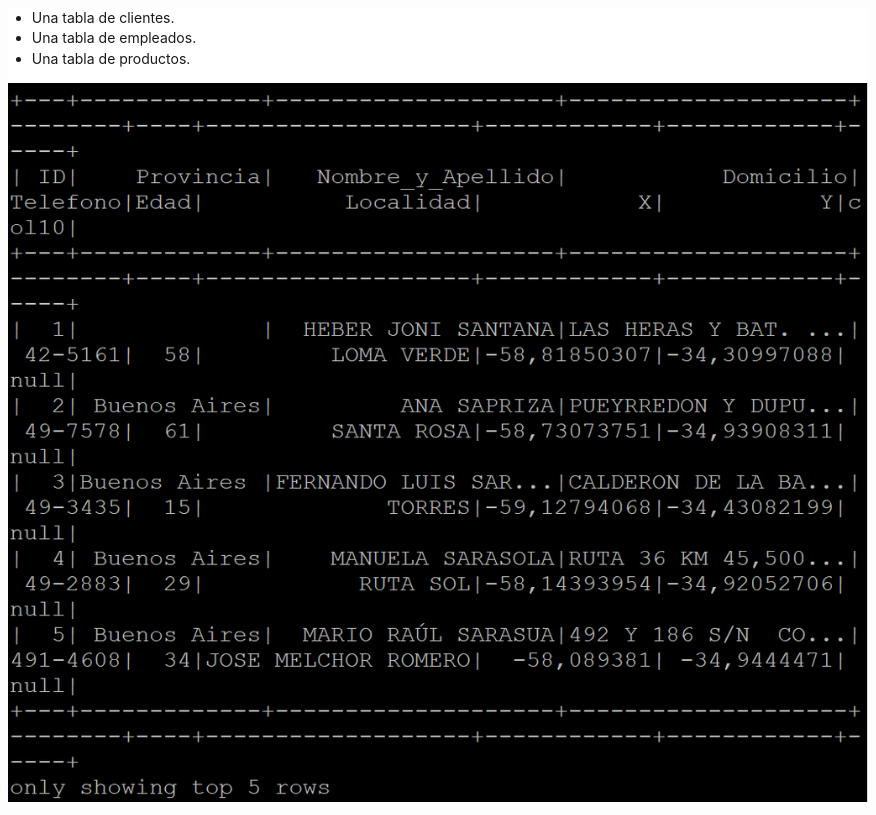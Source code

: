 - Una tabla de clientes.
- Una tabla de empleados.
- Una tabla de productos.

![Descripción de la imagen 1](Evidencia/CargaIncrementalPark/nuevosclientes.png)
